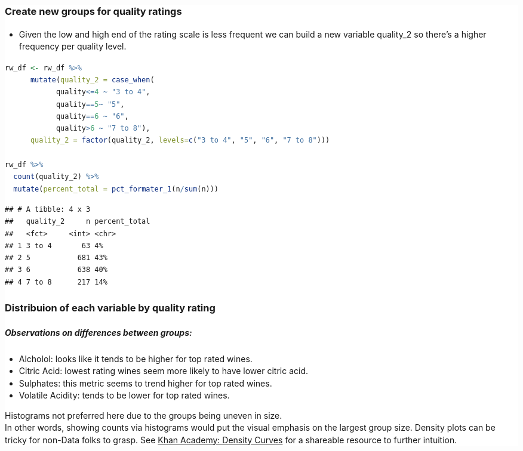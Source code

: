 ### Create new groups for quality ratings

  - Given the low and high end of the rating scale is less frequent we
    can build a new variable quality\_2 so there’s a higher frequency
    per quality level.



``` r
rw_df <- rw_df %>%
      mutate(quality_2 = case_when(
            quality<=4 ~ "3 to 4",
            quality==5~ "5",
            quality==6 ~ "6",
            quality>6 ~ "7 to 8"),
      quality_2 = factor(quality_2, levels=c("3 to 4", "5", "6", "7 to 8")))

rw_df %>% 
  count(quality_2) %>%
  mutate(percent_total = pct_formater_1(n/sum(n)))
```

    ## # A tibble: 4 x 3
    ##   quality_2     n percent_total
    ##   <fct>     <int> <chr>        
    ## 1 3 to 4       63 4%           
    ## 2 5           681 43%          
    ## 3 6           638 40%          
    ## 4 7 to 8      217 14%

### Distribuion of each variable by quality rating

##### Observations on differences between groups:

  - Alcholol: looks like it tends to be higher for top rated wines.
  - Citric Acid: lowest rating wines seem more likely to have lower
    citric acid.
  - Sulphates: this metric seems to trend higher for top rated wines.
  - Volatile Acidity: tends to be lower for top rated wines.

Histograms not preferred here due to the groups being uneven in size.  
In other words, showing counts via histograms would put the visual
emphasis on the largest group size. Density plots can be tricky for
non-Data folks to grasp. See [Khan Academy: Density
Curves](https://www.khanacademy.org/math/ap-statistics/density-curves-normal-distribution-ap/density-curves/v/density-curves)
for a shareable resource to further intuition.
